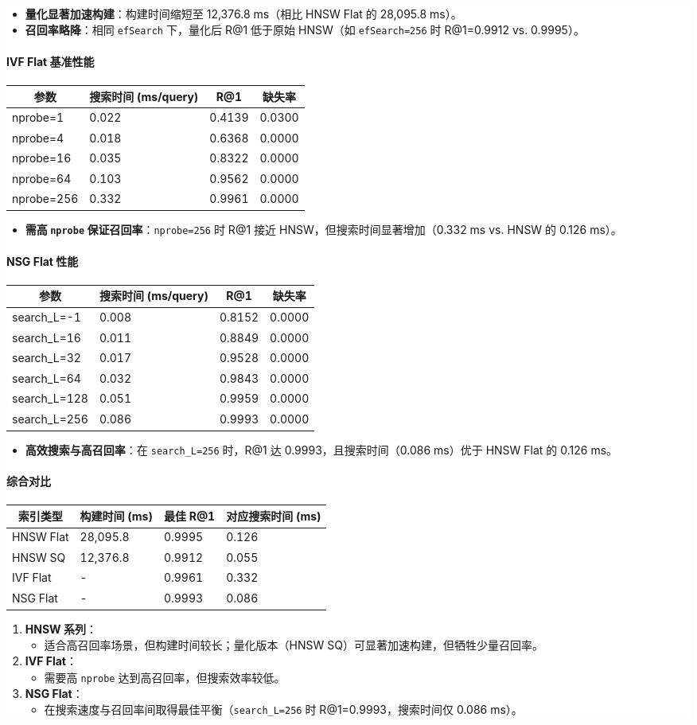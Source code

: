 - **量化显著加速构建**：构建时间缩短至 12,376.8 ms（相比 HNSW Flat 的 28,095.8 ms）。
- **召回率略降**：相同 `efSearch` 下，量化后 R@1 低于原始 HNSW（如 `efSearch=256` 时 R@1=0.9912 vs. 0.9995）。

#### IVF Flat 基准性能

| **参数**    | **搜索时间 (ms/query)** | **R@1** | **缺失率** |
|-------------|-------------------------|---------|------------|
| nprobe=1    | 0.022                   | 0.4139  | 0.0300     |
| nprobe=4    | 0.018                   | 0.6368  | 0.0000     |
| nprobe=16   | 0.035                   | 0.8322  | 0.0000     |
| nprobe=64   | 0.103                   | 0.9562  | 0.0000     |
| nprobe=256  | 0.332                   | 0.9961  | 0.0000     |

- **需高 `nprobe` 保证召回率**：`nprobe=256` 时 R@1 接近 HNSW，但搜索时间显著增加（0.332 ms vs. HNSW 的 0.126 ms）。

#### NSG Flat 性能

| **参数**       | **搜索时间 (ms/query)** | **R@1** | **缺失率** |
|----------------|-------------------------|---------|------------|
| search_L=-1    | 0.008                   | 0.8152  | 0.0000     |
| search_L=16    | 0.011                   | 0.8849  | 0.0000     |
| search_L=32    | 0.017                   | 0.9528  | 0.0000     |
| search_L=64    | 0.032                   | 0.9843  | 0.0000     |
| search_L=128   | 0.051                   | 0.9959  | 0.0000     |
| search_L=256   | 0.086                   | 0.9993  | 0.0000     |

- **高效搜索与高召回率**：在 `search_L=256` 时，R@1 达 0.9993，且搜索时间（0.086 ms）优于 HNSW Flat 的 0.126 ms。

#### 综合对比

| **索引类型**          | **构建时间 (ms)** | **最佳 R@1** | **对应搜索时间 (ms)** |
|-----------------------|-------------------|--------------|-----------------------|
| HNSW Flat             | 28,095.8          | 0.9995       | 0.126                 |
| HNSW SQ               | 12,376.8          | 0.9912       | 0.055                 |
| IVF Flat              | -                 | 0.9961       | 0.332                 |
| NSG Flat              | -                 | 0.9993       | 0.086                 |

1. **HNSW 系列**：  
   - 适合高召回率场景，但构建时间较长；量化版本（HNSW SQ）可显著加速构建，但牺牲少量召回率。
2. **IVF Flat**：  
   - 需要高 `nprobe` 达到高召回率，但搜索效率较低。
3. **NSG Flat**：  
   - 在搜索速度与召回率间取得最佳平衡（`search_L=256` 时 R@1=0.9993，搜索时间仅 0.086 ms）。
